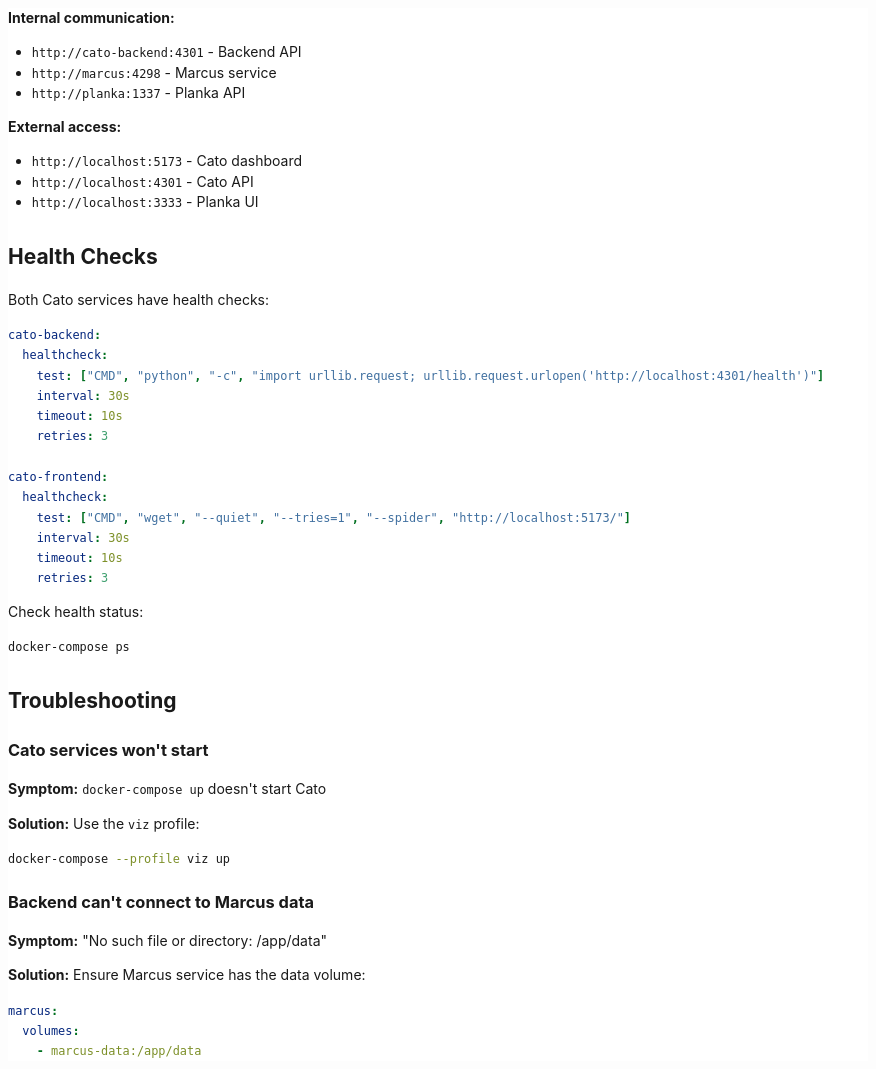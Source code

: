 **Internal communication:**
- `http://cato-backend:4301` - Backend API
- `http://marcus:4298` - Marcus service
- `http://planka:1337` - Planka API

**External access:**
- `http://localhost:5173` - Cato dashboard
- `http://localhost:4301` - Cato API
- `http://localhost:3333` - Planka UI

## Health Checks

Both Cato services have health checks:

```yaml
cato-backend:
  healthcheck:
    test: ["CMD", "python", "-c", "import urllib.request; urllib.request.urlopen('http://localhost:4301/health')"]
    interval: 30s
    timeout: 10s
    retries: 3

cato-frontend:
  healthcheck:
    test: ["CMD", "wget", "--quiet", "--tries=1", "--spider", "http://localhost:5173/"]
    interval: 30s
    timeout: 10s
    retries: 3
```

Check health status:

```bash
docker-compose ps
```

## Troubleshooting

### Cato services won't start

**Symptom:** `docker-compose up` doesn't start Cato

**Solution:** Use the `viz` profile:
```bash
docker-compose --profile viz up
```

### Backend can't connect to Marcus data

**Symptom:** "No such file or directory: /app/data"

**Solution:** Ensure Marcus service has the data volume:
```yaml
marcus:
  volumes:
    - marcus-data:/app/data
```
